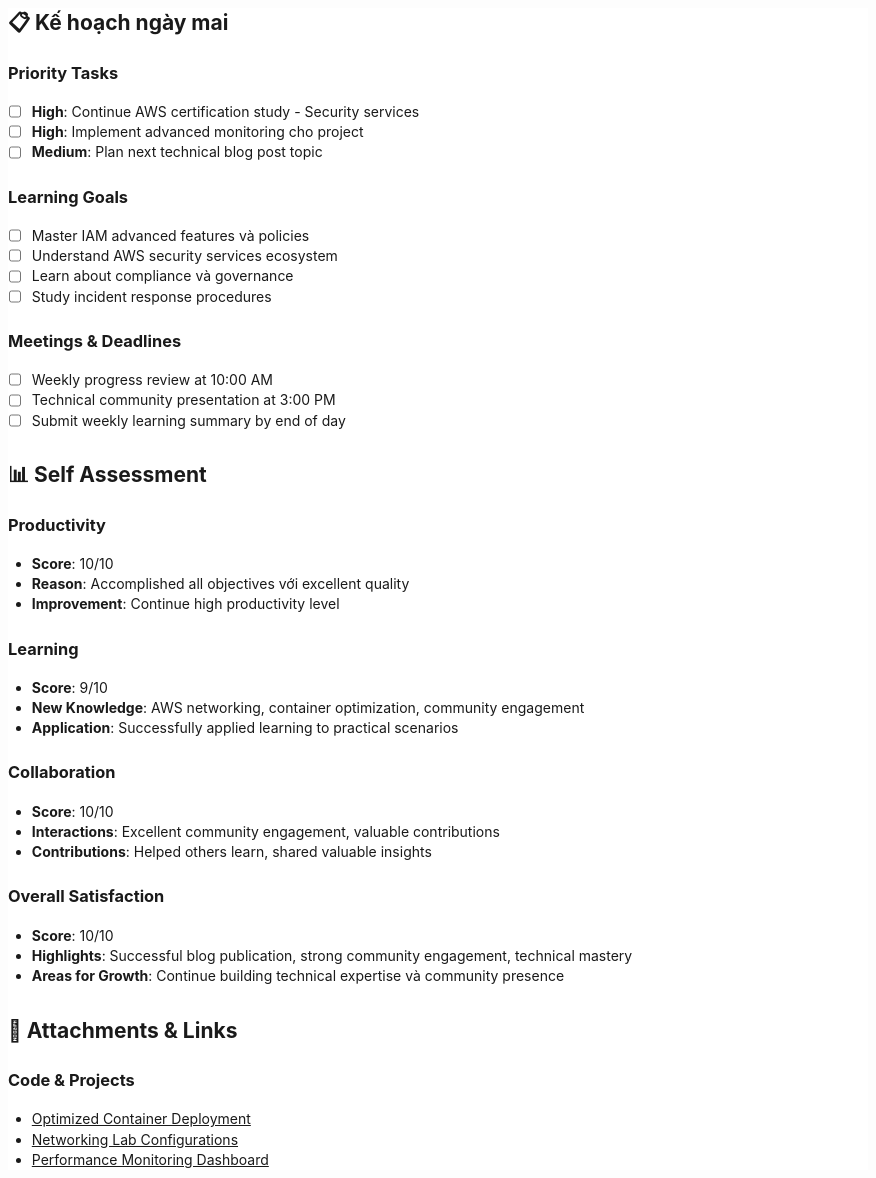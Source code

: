 ## 📋 Kế hoạch ngày mai

### Priority Tasks
- [ ] **High**: Continue AWS certification study - Security services
- [ ] **High**: Implement advanced monitoring cho project
- [ ] **Medium**: Plan next technical blog post topic

### Learning Goals
- [ ] Master IAM advanced features và policies
- [ ] Understand AWS security services ecosystem
- [ ] Learn about compliance và governance
- [ ] Study incident response procedures

### Meetings & Deadlines
- [ ] Weekly progress review at 10:00 AM
- [ ] Technical community presentation at 3:00 PM
- [ ] Submit weekly learning summary by end of day

## 📊 Self Assessment

### Productivity
- **Score**: 10/10
- **Reason**: Accomplished all objectives với excellent quality
- **Improvement**: Continue high productivity level

### Learning
- **Score**: 9/10
- **New Knowledge**: AWS networking, container optimization, community engagement
- **Application**: Successfully applied learning to practical scenarios

### Collaboration
- **Score**: 10/10
- **Interactions**: Excellent community engagement, valuable contributions
- **Contributions**: Helped others learn, shared valuable insights

### Overall Satisfaction
- **Score**: 10/10
- **Highlights**: Successful blog publication, strong community engagement, technical mastery
- **Areas for Growth**: Continue building technical expertise và community presence

## 📎 Attachments & Links

### Code & Projects
- [Optimized Container Deployment](https://k8s.project.com/optimized)
- [Networking Lab Configurations](https://github.com/username/networking-labs)
- [Performance Monitoring Dashboard](https://monitoring.k8s.project.com)
